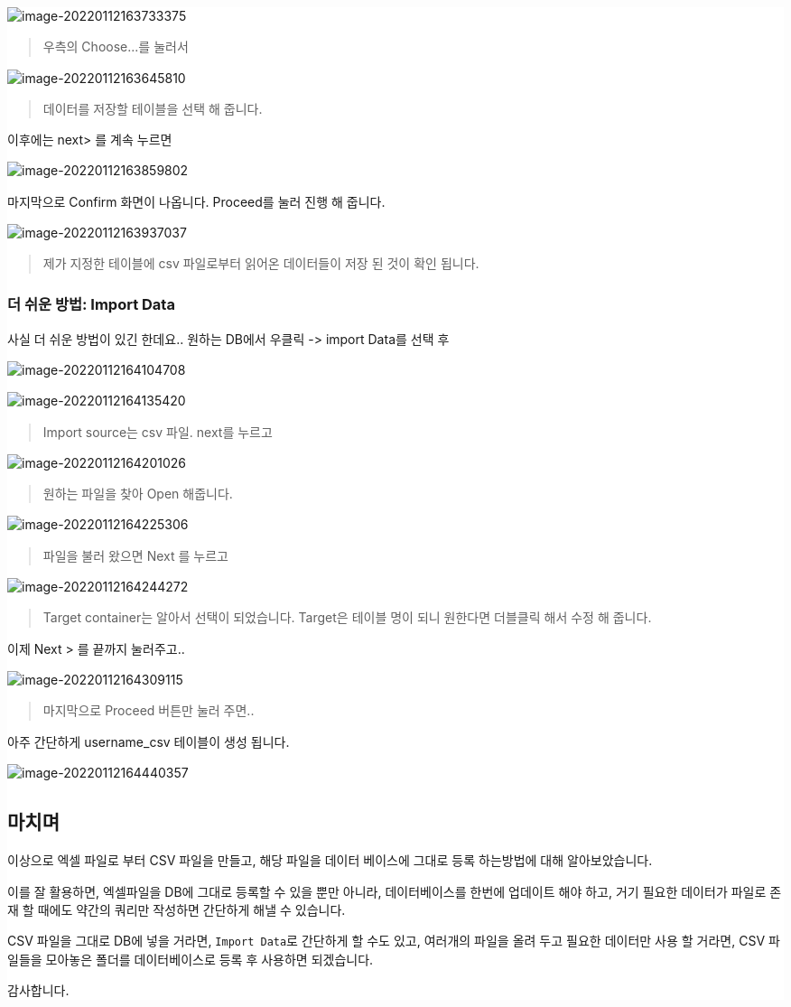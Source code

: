 ![image-20220112163733375](https://raw.githubusercontent.com/Shane-Park/mdblog/main/development/dbeaver/csv.assets/image-20220112163733375.webp)

> 우측의 Choose...를 눌러서

![image-20220112163645810](https://raw.githubusercontent.com/Shane-Park/mdblog/main/development/dbeaver/csv.assets/image-20220112163645810.webp)

> 데이터를 저장할 테이블을 선택 해 줍니다.

이후에는 next> 를 계속 누르면

![image-20220112163859802](https://raw.githubusercontent.com/Shane-Park/mdblog/main/development/dbeaver/csv.assets/image-20220112163859802.webp)

마지막으로 Confirm 화면이 나옵니다. Proceed를 눌러 진행 해 줍니다.

![image-20220112163937037](https://raw.githubusercontent.com/Shane-Park/mdblog/main/development/dbeaver/csv.assets/image-20220112163937037.webp)

> 제가 지정한 테이블에 csv 파일로부터 읽어온 데이터들이 저장 된 것이 확인 됩니다.

### 더 쉬운 방법: Import Data

사실 더 쉬운 방법이 있긴 한데요.. 원하는 DB에서 우클릭 -> import Data를 선택 후

![image-20220112164104708](https://raw.githubusercontent.com/Shane-Park/mdblog/main/development/dbeaver/csv.assets/image-20220112164104708.webp)

![image-20220112164135420](https://raw.githubusercontent.com/Shane-Park/mdblog/main/development/dbeaver/csv.assets/image-20220112164135420.webp)

> Import source는 csv 파일. next를 누르고

![image-20220112164201026](https://raw.githubusercontent.com/Shane-Park/mdblog/main/development/dbeaver/csv.assets/image-20220112164201026.webp)

> 원하는 파일을 찾아 Open 해줍니다.

![image-20220112164225306](https://raw.githubusercontent.com/Shane-Park/mdblog/main/development/dbeaver/csv.assets/image-20220112164225306.webp)

> 파일을 불러 왔으면 Next 를 누르고

![image-20220112164244272](https://raw.githubusercontent.com/Shane-Park/mdblog/main/development/dbeaver/csv.assets/image-20220112164244272.webp)

> Target container는 알아서 선택이 되었습니다. Target은 테이블 명이 되니 원한다면 더블클릭 해서 수정 해 줍니다.

이제 Next > 를 끝까지 눌러주고..

![image-20220112164309115](https://raw.githubusercontent.com/Shane-Park/mdblog/main/development/dbeaver/csv.assets/image-20220112164309115.webp)

> 마지막으로 Proceed 버튼만 눌러 주면..

아주 간단하게 username_csv 테이블이 생성 됩니다.

![image-20220112164440357](https://raw.githubusercontent.com/Shane-Park/mdblog/main/development/dbeaver/csv.assets/image-20220112164440357.webp)

## 마치며

이상으로 엑셀 파일로 부터 CSV 파일을 만들고, 해당 파일을 데이터 베이스에 그대로 등록 하는방법에 대해 알아보았습니다.

이를 잘 활용하면, 엑셀파일을 DB에 그대로 등록할 수 있을 뿐만 아니라, 데이터베이스를 한번에 업데이트 해야 하고, 거기 필요한 데이터가 파일로 존재 할 때에도 약간의 쿼리만 작성하면 간단하게 해낼 수 있습니다.

CSV 파일을 그대로 DB에 넣을 거라면, `Import Data`로 간단하게 할 수도 있고, 여러개의 파일을 올려 두고 필요한 데이터만 사용 할 거라면, CSV 파일들을 모아놓은 폴더를 데이터베이스로 등록 후 사용하면 되겠습니다.

감사합니다.